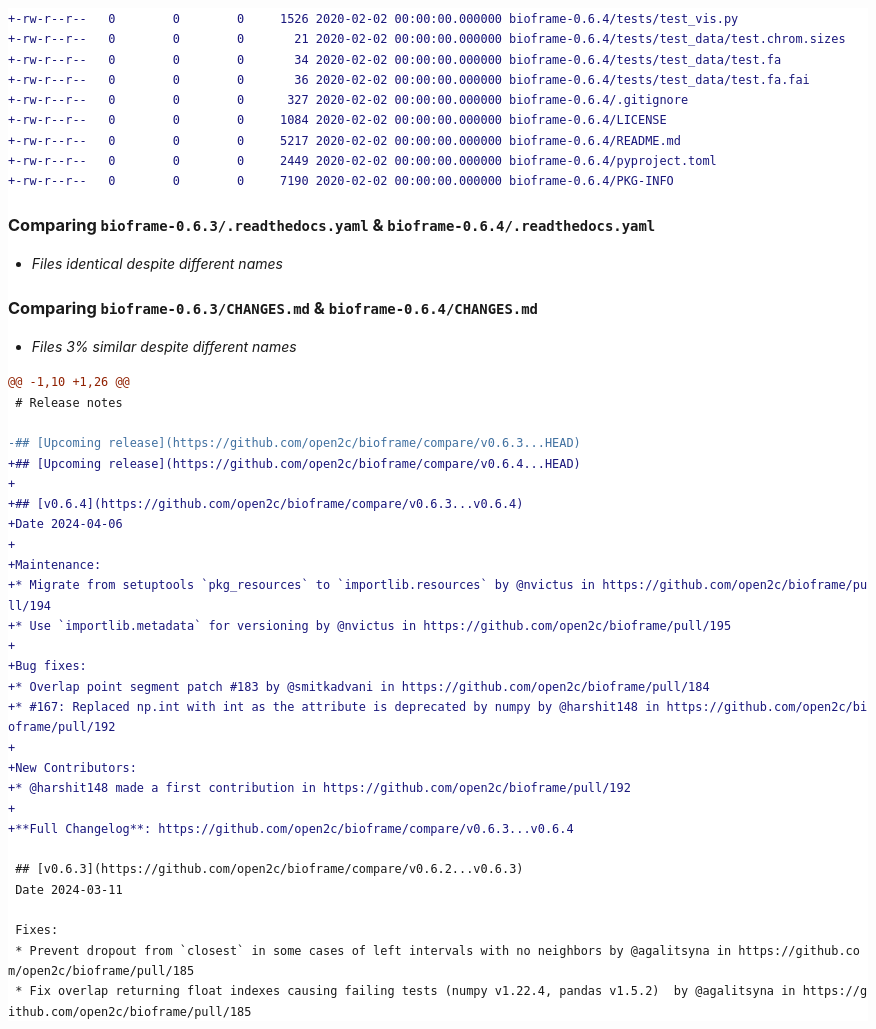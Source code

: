 ```diff
+-rw-r--r--   0        0        0     1526 2020-02-02 00:00:00.000000 bioframe-0.6.4/tests/test_vis.py
+-rw-r--r--   0        0        0       21 2020-02-02 00:00:00.000000 bioframe-0.6.4/tests/test_data/test.chrom.sizes
+-rw-r--r--   0        0        0       34 2020-02-02 00:00:00.000000 bioframe-0.6.4/tests/test_data/test.fa
+-rw-r--r--   0        0        0       36 2020-02-02 00:00:00.000000 bioframe-0.6.4/tests/test_data/test.fa.fai
+-rw-r--r--   0        0        0      327 2020-02-02 00:00:00.000000 bioframe-0.6.4/.gitignore
+-rw-r--r--   0        0        0     1084 2020-02-02 00:00:00.000000 bioframe-0.6.4/LICENSE
+-rw-r--r--   0        0        0     5217 2020-02-02 00:00:00.000000 bioframe-0.6.4/README.md
+-rw-r--r--   0        0        0     2449 2020-02-02 00:00:00.000000 bioframe-0.6.4/pyproject.toml
+-rw-r--r--   0        0        0     7190 2020-02-02 00:00:00.000000 bioframe-0.6.4/PKG-INFO
```

### Comparing `bioframe-0.6.3/.readthedocs.yaml` & `bioframe-0.6.4/.readthedocs.yaml`

 * *Files identical despite different names*

### Comparing `bioframe-0.6.3/CHANGES.md` & `bioframe-0.6.4/CHANGES.md`

 * *Files 3% similar despite different names*

```diff
@@ -1,10 +1,26 @@
 # Release notes
 
-## [Upcoming release](https://github.com/open2c/bioframe/compare/v0.6.3...HEAD)
+## [Upcoming release](https://github.com/open2c/bioframe/compare/v0.6.4...HEAD)
+
+## [v0.6.4](https://github.com/open2c/bioframe/compare/v0.6.3...v0.6.4)
+Date 2024-04-06
+
+Maintenance:
+* Migrate from setuptools `pkg_resources` to `importlib.resources` by @nvictus in https://github.com/open2c/bioframe/pull/194
+* Use `importlib.metadata` for versioning by @nvictus in https://github.com/open2c/bioframe/pull/195
+
+Bug fixes:
+* Overlap point segment patch #183 by @smitkadvani in https://github.com/open2c/bioframe/pull/184
+* #167: Replaced np.int with int as the attribute is deprecated by numpy by @harshit148 in https://github.com/open2c/bioframe/pull/192
+
+New Contributors:
+* @harshit148 made a first contribution in https://github.com/open2c/bioframe/pull/192
+
+**Full Changelog**: https://github.com/open2c/bioframe/compare/v0.6.3...v0.6.4
 
 ## [v0.6.3](https://github.com/open2c/bioframe/compare/v0.6.2...v0.6.3)
 Date 2024-03-11
 
 Fixes:
 * Prevent dropout from `closest` in some cases of left intervals with no neighbors by @agalitsyna in https://github.com/open2c/bioframe/pull/185
 * Fix overlap returning float indexes causing failing tests (numpy v1.22.4, pandas v1.5.2)  by @agalitsyna in https://github.com/open2c/bioframe/pull/185
```
